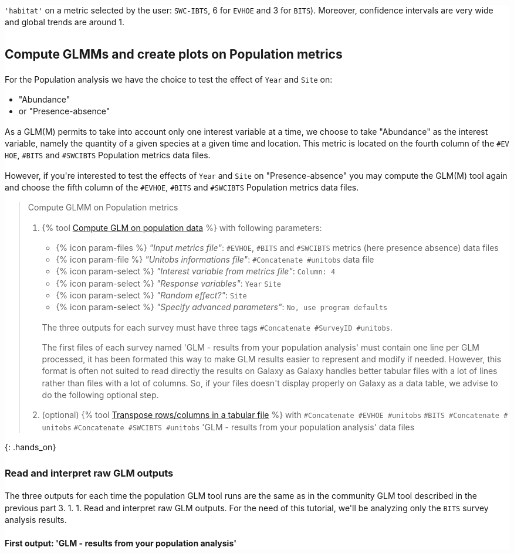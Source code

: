    ```'habitat'``` on a metric selected by the user:
`SWC-IBTS`, 6 for `EVHOE` and 3 for `BITS`). Moreover, confidence intervals are very wide and global trends are around 1.

## Compute GLMMs and create plots on Population metrics

For the Population analysis we have the choice to test the effect of ```Year``` and ```Site``` on:
 - "Abundance"
 - or "Presence-absence"

As a GLM(M) permits to take into account only one interest variable at a time, we choose to take
"Abundance" as the interest variable, namely the quantity of a given species at a given time and location.
This metric is located on the fourth column of the `#EVHOE`, `#BITS` and `#SWCIBTS` Population metrics data files.

However, if you're interested to test the effects of ```Year``` and ```Site``` on "Presence-absence" you may compute
the GLM(M) tool again and choose the fifth column of the `#EVHOE`, `#BITS` and `#SWCIBTS` Population metrics data
files.


> <hands-on-title>Compute GLMM on Population metrics</hands-on-title>
>
> 1. {% tool [Compute GLM on population data](toolshed.g2.bx.psu.edu/repos/ecology/pampa_glmsp/pampa_glmsp/0.0.2) %} with following parameters:
>     - {% icon param-files %} *"Input metrics file"*: `#EVHOE`, `#BITS` and `#SWCIBTS` metrics (here presence absence) data files
>     - {% icon param-file %} *"Unitobs informations file"*: `#Concatenate #unitobs` data file
>     - {% icon param-select %} *"Interest variable from metrics file"*: `Column: 4`
>     - {% icon param-select %} *"Response variables"*: `Year` `Site`
>     - {% icon param-select %} *"Random effect?"*: `Site`
>     - {% icon param-select %} *"Specify advanced parameters"*: `No, use program defaults`
>
>    The three outputs for each survey must have three tags `#Concatenate #SurveyID #unitobs`.
>
>    The first files of each survey named 'GLM - results from your population analysis' must contain one line
>    per GLM processed, it has been formated this way to make GLM results easier to represent and modify if needed.
>    However, this format is often not suited to read directly the results on Galaxy as Galaxy handles better tabular
>    files with a lot of lines rather than files with a lot of columns. So, if your files doesn't display properly
>    on Galaxy as a data table, we advise to do the following optional step.
>
>
> 2. (optional) {% tool [Transpose rows/columns in a tabular file](toolshed.g2.bx.psu.edu/repos/iuc/datamash_transpose/datamash_transpose/1.1.0) %}
>    with `#Concatenate #EVHOE #unitobs` `#BITS #Concatenate #unitobs` `#Concatenate #SWCIBTS #unitobs`
>    'GLM - results from your population analysis' data files
>
{: .hands_on}

### Read and interpret raw GLM outputs

The three outputs for each time the population GLM tool runs are the same as in the community GLM tool described in
the previous part 3. 1. 1. Read and interpret raw GLM outputs.
For the need of this tutorial, we'll be analyzing only the `BITS` survey analysis results.

#### First output: 'GLM - results from your population analysis'
   ```